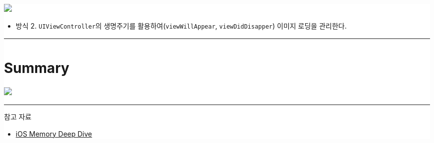 <img src="{{ site.imageUrl}}/2018-09/wwdc2018session416/i21.png">

* 방식 2. `UIViewController`의 생명주기를 활용하여(`viewWillAppear`, `viewDidDisapper`) 이미지 로딩을 관리한다.

---

# Summary
<img src="{{ site.imageUrl}}/2018-09/wwdc2018session416/i22.png">

---

참고 자료
* [iOS Memory Deep Dive](https://developer.apple.com/videos/play/wwdc2018/416)

